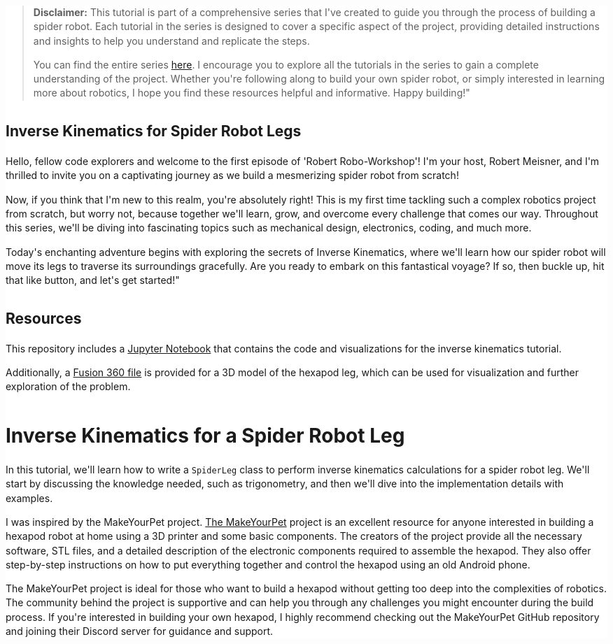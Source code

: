 > **Disclaimer:** This tutorial is part of a comprehensive series that I've created to guide you through the process of building a spider robot. Each tutorial in the series is designed to cover a specific aspect of the project, providing detailed instructions and insights to help you understand and replicate the steps.
> 
> You can find the entire series [here](../README.md). I encourage you to explore all the tutorials in the series to gain a complete understanding of the project. Whether you're following along to build your own spider robot, or simply interested in learning more about robotics, I hope you find these resources helpful and informative. Happy building!"


## Inverse Kinematics for Spider Robot Legs

Hello, fellow code explorers and welcome to the first episode of 'Robert Robo-Workshop'! I'm your host, Robert Meisner, and I'm thrilled to invite you on a captivating journey as we build a mesmerizing spider robot from scratch! 

Now, if you think that I'm new to this realm, you're absolutely right! This is my first time tackling such a complex robotics project from scratch, but worry not, because together we'll learn, grow, and overcome every challenge that comes our way. Throughout this series, we'll be diving into fascinating topics such as mechanical design, electronics, coding, and much more.

Today's enchanting adventure begins with exploring the secrets of Inverse Kinematics, where we'll learn how our spider robot will move its legs to traverse its surroundings gracefully.
 Are you ready to embark on this fantastical voyage? 
 If so, then buckle up, hit that like button, and let's get started!"

## Resources

This repository includes a [Jupyter Notebook](inverse_kinematics_code.ipynb) that contains the code and visualizations for the inverse kinematics tutorial. 

Additionally, a [Fusion 360 file](Hexapod_Leg_Fusion360.f3d) is provided for a 3D model of the hexapod leg, which can be used for visualization and further exploration of the problem.


# Inverse Kinematics for a Spider Robot Leg

In this tutorial, we'll learn how to write a `SpiderLeg` class to perform 
inverse kinematics calculations for a spider robot leg. 
We'll start by discussing the knowledge needed, such as trigonometry, 
and then we'll dive into the implementation details with examples. 

I was inspired by the MakeYourPet project. [The MakeYourPet](https://github.com/MakeYourPet/hexapod) project is an excellent resource for anyone interested in building a hexapod robot at home using a 3D printer and some basic components. The creators of the project provide all the necessary software, STL files, and a detailed description of the electronic components required to assemble the hexapod. They also offer step-by-step instructions on how to put everything together and control the hexapod using an old Android phone.

The MakeYourPet project is ideal for those who want to build a hexapod without getting too deep into the complexities of robotics.
The community behind the project is supportive and can help you through any challenges you might encounter during the build process. If you're interested in building your own hexapod, I highly recommend checking out the MakeYourPet GitHub repository and joining their Discord server for guidance and support.
